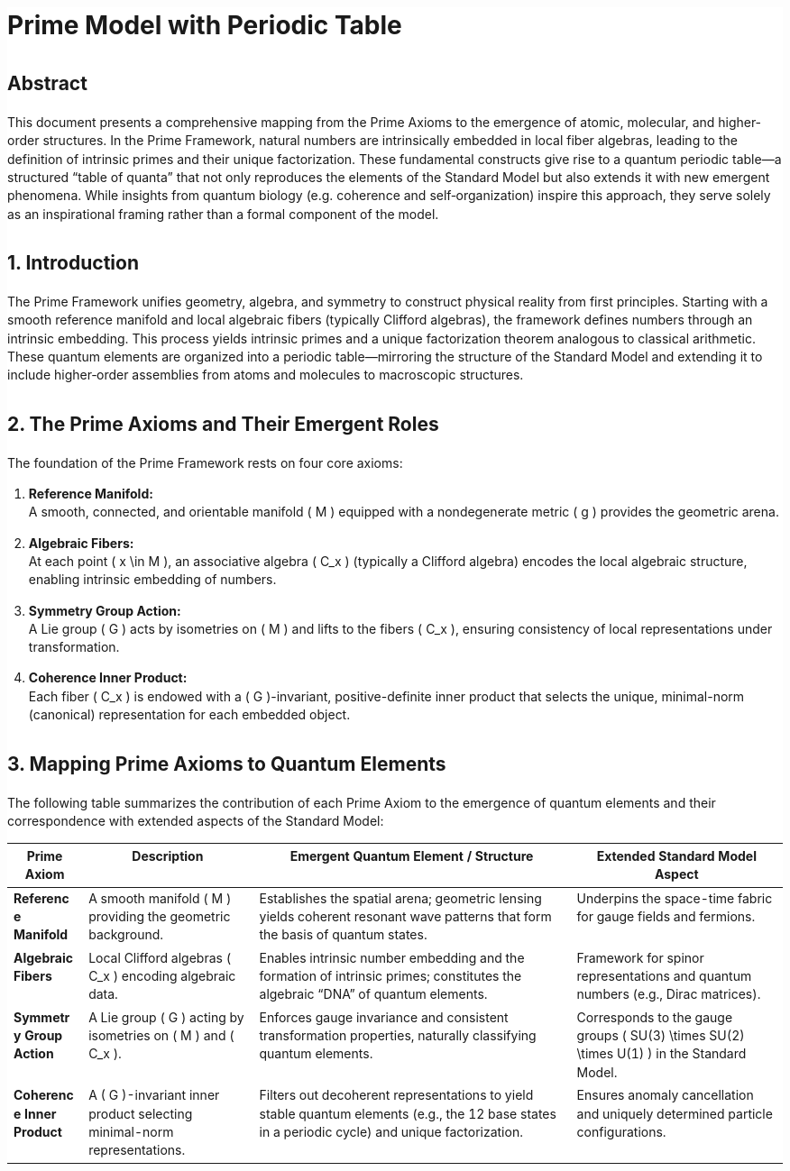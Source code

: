 # Prime Model with Periodic Table

## Abstract
This document presents a comprehensive mapping from the Prime Axioms to the emergence of atomic, molecular, and higher‐order structures. In the Prime Framework, natural numbers are intrinsically embedded in local fiber algebras, leading to the definition of intrinsic primes and their unique factorization. These fundamental constructs give rise to a quantum periodic table—a structured “table of quanta” that not only reproduces the elements of the Standard Model but also extends it with new emergent phenomena. While insights from quantum biology (e.g. coherence and self‐organization) inspire this approach, they serve solely as an inspirational framing rather than a formal component of the model.

## 1. Introduction
The Prime Framework unifies geometry, algebra, and symmetry to construct physical reality from first principles. Starting with a smooth reference manifold and local algebraic fibers (typically Clifford algebras), the framework defines numbers through an intrinsic embedding. This process yields intrinsic primes and a unique factorization theorem analogous to classical arithmetic. These quantum elements are organized into a periodic table—mirroring the structure of the Standard Model and extending it to include higher‐order assemblies from atoms and molecules to macroscopic structures.

## 2. The Prime Axioms and Their Emergent Roles
The foundation of the Prime Framework rests on four core axioms:

1. **Reference Manifold:**  
   A smooth, connected, and orientable manifold \( M \) equipped with a nondegenerate metric \( g \) provides the geometric arena.  

2. **Algebraic Fibers:**  
   At each point \( x \in M \), an associative algebra \( C_x \) (typically a Clifford algebra) encodes the local algebraic structure, enabling intrinsic embedding of numbers.  

3. **Symmetry Group Action:**  
   A Lie group \( G \) acts by isometries on \( M \) and lifts to the fibers \( C_x \), ensuring consistency of local representations under transformation.  

4. **Coherence Inner Product:**  
   Each fiber \( C_x \) is endowed with a \( G \)-invariant, positive-definite inner product that selects the unique, minimal-norm (canonical) representation for each embedded object.  

## 3. Mapping Prime Axioms to Quantum Elements

The following table summarizes the contribution of each Prime Axiom to the emergence of quantum elements and their correspondence with extended aspects of the Standard Model:

| **Prime Axiom**             | **Description**                                                                 | **Emergent Quantum Element / Structure**                                                                                                          | **Extended Standard Model Aspect**                                                        |
|-----------------------------|---------------------------------------------------------------------------------|-----------------------------------------------------------------------------------------------------------------------------------------------------|-------------------------------------------------------------------------------------------|
| **Reference Manifold**      | A smooth manifold \( M \) providing the geometric background.                   | Establishes the spatial arena; geometric lensing yields coherent resonant wave patterns that form the basis of quantum states.                     | Underpins the space-time fabric for gauge fields and fermions.                           |
| **Algebraic Fibers**        | Local Clifford algebras \( C_x \) encoding algebraic data.                      | Enables intrinsic number embedding and the formation of intrinsic primes; constitutes the algebraic “DNA” of quantum elements.                        | Framework for spinor representations and quantum numbers (e.g., Dirac matrices).            |
| **Symmetry Group Action**   | A Lie group \( G \) acting by isometries on \( M \) and \( C_x \).                | Enforces gauge invariance and consistent transformation properties, naturally classifying quantum elements.                                        | Corresponds to the gauge groups \( SU(3) \times SU(2) \times U(1) \) in the Standard Model.|
| **Coherence Inner Product** | A \( G \)-invariant inner product selecting minimal-norm representations.        | Filters out decoherent representations to yield stable quantum elements (e.g., the 12 base states in a periodic cycle) and unique factorization.  | Ensures anomaly cancellation and uniquely determined particle configurations.             |
